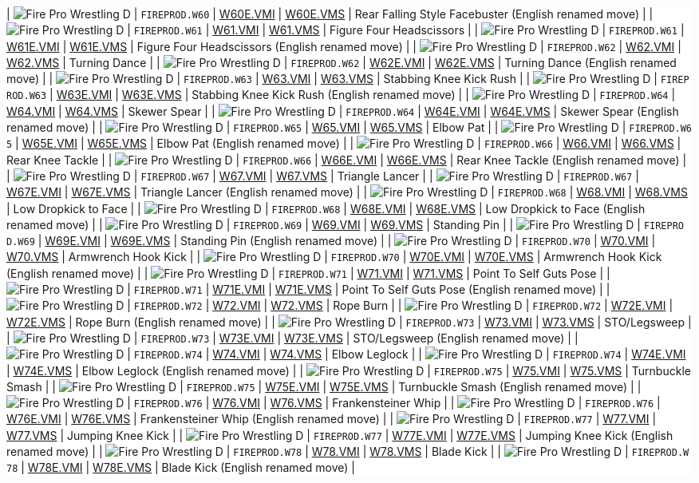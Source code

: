 | ![Fire Pro Wrestling D](../icons/FIREPROD.W60.GIF) | `FIREPROD.W60` | [W60E.VMI](W60E.VMI) | [W60E.VMS](W60E.VMS) | Rear Falling Style Facebuster (English renamed move) |
| ![Fire Pro Wrestling D](../icons/FIREPROD.W61.GIF) | `FIREPROD.W61` | [W61.VMI](W61.VMI) | [W61.VMS](W61.VMS) | Figure Four Headscissors |
| ![Fire Pro Wrestling D](../icons/FIREPROD.W61.GIF) | `FIREPROD.W61` | [W61E.VMI](W61E.VMI) | [W61E.VMS](W61E.VMS) | Figure Four Headscissors (English renamed move) |
| ![Fire Pro Wrestling D](../icons/FIREPROD.W62.GIF) | `FIREPROD.W62` | [W62.VMI](W62.VMI) | [W62.VMS](W62.VMS) | Turning Dance |
| ![Fire Pro Wrestling D](../icons/FIREPROD.W62.GIF) | `FIREPROD.W62` | [W62E.VMI](W62E.VMI) | [W62E.VMS](W62E.VMS) | Turning Dance (English renamed move) |
| ![Fire Pro Wrestling D](../icons/FIREPROD.W63.GIF) | `FIREPROD.W63` | [W63.VMI](W63.VMI) | [W63.VMS](W63.VMS) | Stabbing Knee Kick Rush |
| ![Fire Pro Wrestling D](../icons/FIREPROD.W63.GIF) | `FIREPROD.W63` | [W63E.VMI](W63E.VMI) | [W63E.VMS](W63E.VMS) | Stabbing Knee Kick Rush (English renamed move) |
| ![Fire Pro Wrestling D](../icons/FIREPROD.W64.GIF) | `FIREPROD.W64` | [W64.VMI](W64.VMI) | [W64.VMS](W64.VMS) | Skewer Spear |
| ![Fire Pro Wrestling D](../icons/FIREPROD.W64.GIF) | `FIREPROD.W64` | [W64E.VMI](W64E.VMI) | [W64E.VMS](W64E.VMS) | Skewer Spear (English renamed move) |
| ![Fire Pro Wrestling D](../icons/FIREPROD.W65.GIF) | `FIREPROD.W65` | [W65.VMI](W65.VMI) | [W65.VMS](W65.VMS) | Elbow Pat |
| ![Fire Pro Wrestling D](../icons/FIREPROD.W65.GIF) | `FIREPROD.W65` | [W65E.VMI](W65E.VMI) | [W65E.VMS](W65E.VMS) | Elbow Pat (English renamed move) |
| ![Fire Pro Wrestling D](../icons/FIREPROD.W66.GIF) | `FIREPROD.W66` | [W66.VMI](W66.VMI) | [W66.VMS](W66.VMS) | Rear Knee Tackle |
| ![Fire Pro Wrestling D](../icons/FIREPROD.W66.GIF) | `FIREPROD.W66` | [W66E.VMI](W66E.VMI) | [W66E.VMS](W66E.VMS) | Rear Knee Tackle (English renamed move) |
| ![Fire Pro Wrestling D](../icons/FIREPROD.W67.GIF) | `FIREPROD.W67` | [W67.VMI](W67.VMI) | [W67.VMS](W67.VMS) | Triangle Lancer |
| ![Fire Pro Wrestling D](../icons/FIREPROD.W67.GIF) | `FIREPROD.W67` | [W67E.VMI](W67E.VMI) | [W67E.VMS](W67E.VMS) | Triangle Lancer (English renamed move) |
| ![Fire Pro Wrestling D](../icons/FIREPROD.W68.GIF) | `FIREPROD.W68` | [W68.VMI](W68.VMI) | [W68.VMS](W68.VMS) | Low Dropkick to Face |
| ![Fire Pro Wrestling D](../icons/FIREPROD.W68.GIF) | `FIREPROD.W68` | [W68E.VMI](W68E.VMI) | [W68E.VMS](W68E.VMS) | Low Dropkick to Face (English renamed move) |
| ![Fire Pro Wrestling D](../icons/FIREPROD.W69.GIF) | `FIREPROD.W69` | [W69.VMI](W69.VMI) | [W69.VMS](W69.VMS) | Standing Pin |
| ![Fire Pro Wrestling D](../icons/FIREPROD.W69.GIF) | `FIREPROD.W69` | [W69E.VMI](W69E.VMI) | [W69E.VMS](W69E.VMS) | Standing Pin (English renamed move) |
| ![Fire Pro Wrestling D](../icons/FIREPROD.W70.GIF) | `FIREPROD.W70` | [W70.VMI](W70.VMI) | [W70.VMS](W70.VMS) | Armwrench Hook Kick |
| ![Fire Pro Wrestling D](../icons/FIREPROD.W70.GIF) | `FIREPROD.W70` | [W70E.VMI](W70E.VMI) | [W70E.VMS](W70E.VMS) | Armwrench Hook Kick (English renamed move) |
| ![Fire Pro Wrestling D](../icons/FIREPROD.W71.GIF) | `FIREPROD.W71` | [W71.VMI](W71.VMI) | [W71.VMS](W71.VMS) | Point To Self Guts Pose |
| ![Fire Pro Wrestling D](../icons/FIREPROD.W71.GIF) | `FIREPROD.W71` | [W71E.VMI](W71E.VMI) | [W71E.VMS](W71E.VMS) | Point To Self Guts Pose (English renamed move) |
| ![Fire Pro Wrestling D](../icons/FIREPROD.W72.GIF) | `FIREPROD.W72` | [W72.VMI](W72.VMI) | [W72.VMS](W72.VMS) | Rope Burn |
| ![Fire Pro Wrestling D](../icons/FIREPROD.W72.GIF) | `FIREPROD.W72` | [W72E.VMI](W72E.VMI) | [W72E.VMS](W72E.VMS) | Rope Burn (English renamed move) |
| ![Fire Pro Wrestling D](../icons/FIREPROD.W73.GIF) | `FIREPROD.W73` | [W73.VMI](W73.VMI) | [W73.VMS](W73.VMS) | STO/Legsweep |
| ![Fire Pro Wrestling D](../icons/FIREPROD.W73.GIF) | `FIREPROD.W73` | [W73E.VMI](W73E.VMI) | [W73E.VMS](W73E.VMS) | STO/Legsweep (English renamed move) |
| ![Fire Pro Wrestling D](../icons/FIREPROD.W74.GIF) | `FIREPROD.W74` | [W74.VMI](W74.VMI) | [W74.VMS](W74.VMS) | Elbow Leglock |
| ![Fire Pro Wrestling D](../icons/FIREPROD.W74.GIF) | `FIREPROD.W74` | [W74E.VMI](W74E.VMI) | [W74E.VMS](W74E.VMS) | Elbow Leglock (English renamed move) |
| ![Fire Pro Wrestling D](../icons/FIREPROD.W75.GIF) | `FIREPROD.W75` | [W75.VMI](W75.VMI) | [W75.VMS](W75.VMS) | Turnbuckle Smash |
| ![Fire Pro Wrestling D](../icons/FIREPROD.W75.GIF) | `FIREPROD.W75` | [W75E.VMI](W75E.VMI) | [W75E.VMS](W75E.VMS) | Turnbuckle Smash (English renamed move) |
| ![Fire Pro Wrestling D](../icons/FIREPROD.W76.GIF) | `FIREPROD.W76` | [W76.VMI](W76.VMI) | [W76.VMS](W76.VMS) | Frankensteiner Whip |
| ![Fire Pro Wrestling D](../icons/FIREPROD.W76.GIF) | `FIREPROD.W76` | [W76E.VMI](W76E.VMI) | [W76E.VMS](W76E.VMS) | Frankensteiner Whip (English renamed move) |
| ![Fire Pro Wrestling D](../icons/FIREPROD.W77.GIF) | `FIREPROD.W77` | [W77.VMI](W77.VMI) | [W77.VMS](W77.VMS) | Jumping Knee Kick |
| ![Fire Pro Wrestling D](../icons/FIREPROD.W77.GIF) | `FIREPROD.W77` | [W77E.VMI](W77E.VMI) | [W77E.VMS](W77E.VMS) | Jumping Knee Kick (English renamed move) |
| ![Fire Pro Wrestling D](../icons/FIREPROD.W78.GIF) | `FIREPROD.W78` | [W78.VMI](W78.VMI) | [W78.VMS](W78.VMS) | Blade Kick |
| ![Fire Pro Wrestling D](../icons/FIREPROD.W78.GIF) | `FIREPROD.W78` | [W78E.VMI](W78E.VMI) | [W78E.VMS](W78E.VMS) | Blade Kick (English renamed move) |